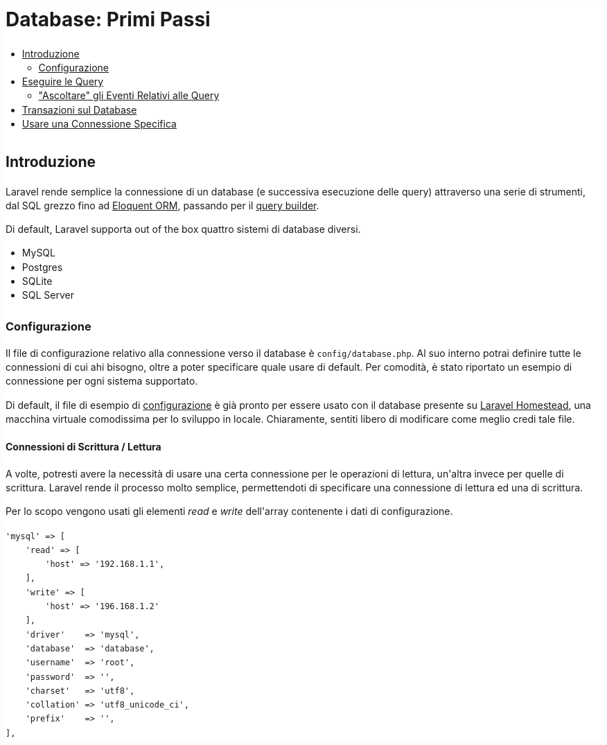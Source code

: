 # Database: Primi Passi

- [Introduzione](#introduzione)
	- [Configurazione](#configurazione)
- [Eseguire le Query](#eseguire-query)
	- ["Ascoltare" gli Eventi Relativi alle Query](#ascoltare-eventi-query)
- [Transazioni sul Database](#transazioni-database)
- [Usare una Connessione Specifica](#usare-connessione-specifica)

<a name="introduzione"></a>
## Introduzione

Laravel rende semplice la connessione di un database (e successiva esecuzione delle query) attraverso una serie di strumenti, dal SQL grezzo fino ad [Eloquent ORM](/docs/5.1/eloquent), passando per il [query builder](/docs/5.1/queries).

Di default, Laravel supporta out of the box quattro sistemi di database diversi.

- MySQL
- Postgres
- SQLite
- SQL Server

<a name="configurazione"></a>
### Configurazione

Il file di configurazione relativo alla connessione verso il database è `config/database.php`. Al suo interno potrai definire tutte le connessioni di cui ahi bisogno, oltre a poter specificare quale usare di default. Per comodità, è stato riportato un esempio di connessione per ogni sistema supportato.

Di default, il file di esempio di [configurazione](/docs/5.1/installation#environment-configuration) è già pronto per essere usato con il database presente su [Laravel Homestead](/docs/5.1/homestead), una macchina virtuale comodissima per lo sviluppo in locale. Chiaramente, sentiti libero di modificare come meglio credi tale file.

#### Connessioni di Scrittura / Lettura

A volte, potresti avere la necessità di usare una certa connessione per le operazioni di lettura, un'altra invece per quelle di scrittura. Laravel rende il processo molto semplice, permettendoti di specificare una connessione di lettura ed una di scrittura.

Per lo scopo vengono usati gli elementi _read_ e _write_ dell'array contenente i dati di configurazione.

	'mysql' => [
		'read' => [
			'host' => '192.168.1.1',
		],
		'write' => [
			'host' => '196.168.1.2'
		],
		'driver'    => 'mysql',
		'database'  => 'database',
		'username'  => 'root',
		'password'  => '',
		'charset'   => 'utf8',
		'collation' => 'utf8_unicode_ci',
		'prefix'    => '',
	],
